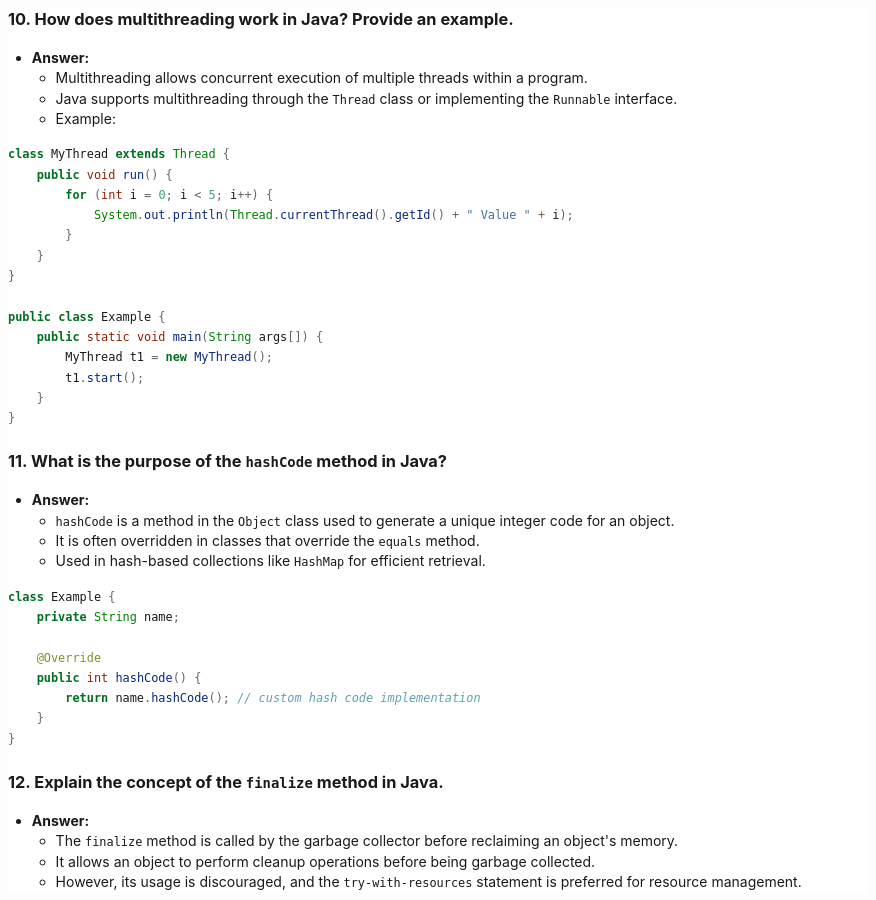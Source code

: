 ### 10. How does multithreading work in Java? Provide an example.

   - **Answer:**
     - Multithreading allows concurrent execution of multiple threads within a program.
     - Java supports multithreading through the `Thread` class or implementing the `Runnable` interface.
     - Example:

```java
class MyThread extends Thread {
    public void run() {
        for (int i = 0; i < 5; i++) {
            System.out.println(Thread.currentThread().getId() + " Value " + i);
        }
    }
}

public class Example {
    public static void main(String args[]) {
        MyThread t1 = new MyThread();
        t1.start();
    }
}
```

### 11. What is the purpose of the `hashCode` method in Java?

   - **Answer:**
     - `hashCode` is a method in the `Object` class used to generate a unique integer code for an object.
     - It is often overridden in classes that override the `equals` method.
     - Used in hash-based collections like `HashMap` for efficient retrieval.

```java
class Example {
    private String name;

    @Override
    public int hashCode() {
        return name.hashCode(); // custom hash code implementation
    }
}
```

### 12. Explain the concept of the `finalize` method in Java.

   - **Answer:**
     - The `finalize` method is called by the garbage collector before reclaiming an object's memory.
     - It allows an object to perform cleanup operations before being garbage collected.
     - However, its usage is discouraged, and the `try-with-resources` statement is preferred for resource management.
